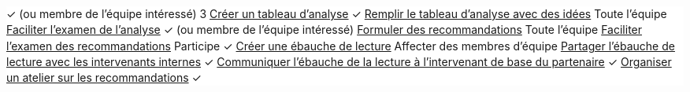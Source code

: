    <td></td>
   <td>✓</td>
   <td>(ou membre de l’équipe intéressé)</td>
  </tr>
  <tr>
   <td rowspan="9" >3</td>
     <td><a href="#create-analysis-board">Créer un tableau d’analyse</a></td>
   <td></td>
   <td>✓</td>
   <td></td>
  </tr>
  <tr>
     <td><a href="#phase-2-data-input-and-group-analysis">Remplir le tableau d’analyse avec des idées</a></td>
   <td></td>
   <td></td>
   <td>Toute l’équipe</td>
  </tr>
  <tr>
     <td><a href="#phase-2-data-input-and-group-analysis">Faciliter l’examen de l’analyse</a></td>
   <td></td>
   <td>✓</td>
   <td>(ou membre de l’équipe intéressé)</td>
  </tr>
  <tr>
   <td><a href="#phase-3-category-refinement-and-recommendation-generation">Formuler des recommandations</a></td>
   <td></td>
   <td></td>
   <td>Toute l’équipe</td>
  </tr>
  <tr>
   <td><a href="#phase-3-category-refinement-and-recommendation-generation">Faciliter l’examen des recommandations</a></td>
   <td>Participe</td>
   <td>✓</td>
   <td></td>
  </tr>
  <tr>
     <td><a href="#create-playback-document">Créer une ébauche de lecture</a></td>
   <td></td>
   <td></td>
   <td>Affecter des membres d’équipe</td>
  </tr>
  <tr>
     <td><a href="#share-playback-internally">Partager l’ébauche de lecture avec les intervenants internes</a></td>
   <td></td>
   <td>✓</td>
   <td></td>
  </tr>
  <tr>
   <td><a href="#share-draft-playback-with-partner">Communiquer l’ébauche de la lecture à l’intervenant de base du partenaire</a></td>
   <td></td>
   <td>✓</td>
   <td></td>
  </tr>
  <tr>
     <td><a href="#schedule-recommendation-workshop">Organiser un atelier sur les recommandations</a></td>
   <td></td>
   <td>✓</td>
   <td></td>